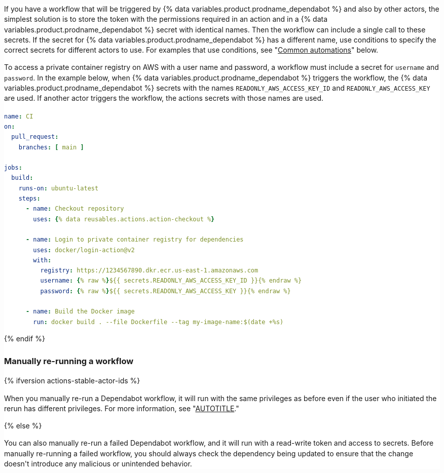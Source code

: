 If you have a workflow that will be triggered by {% data variables.product.prodname_dependabot %} and also by other actors, the simplest solution is to store the token with the permissions required in an action and in a {% data variables.product.prodname_dependabot %} secret with identical names. Then the workflow can include a single call to these secrets. If the secret for {% data variables.product.prodname_dependabot %} has a different name, use conditions to specify the correct secrets for different actors to use. For examples that use conditions, see "[Common automations](#common-dependabot-automations)" below.

To access a private container registry on AWS with a user name and password, a workflow must include a secret for `username` and `password`. In the example below, when {% data variables.product.prodname_dependabot %} triggers the workflow, the {% data variables.product.prodname_dependabot %} secrets with the names `READONLY_AWS_ACCESS_KEY_ID` and `READONLY_AWS_ACCESS_KEY` are used. If another actor triggers the workflow, the actions secrets with those names are used.

```yaml
name: CI
on:
  pull_request:
    branches: [ main ]

jobs:
  build:
    runs-on: ubuntu-latest
    steps:
      - name: Checkout repository
        uses: {% data reusables.actions.action-checkout %}

      - name: Login to private container registry for dependencies
        uses: docker/login-action@v2
        with:
          registry: https://1234567890.dkr.ecr.us-east-1.amazonaws.com
          username: {% raw %}${{ secrets.READONLY_AWS_ACCESS_KEY_ID }}{% endraw %}
          password: {% raw %}${{ secrets.READONLY_AWS_ACCESS_KEY }}{% endraw %}

      - name: Build the Docker image
        run: docker build . --file Dockerfile --tag my-image-name:$(date +%s)
```

{% endif %}

### Manually re-running a workflow

{% ifversion actions-stable-actor-ids %}

When you manually re-run a Dependabot workflow, it will run with the same privileges as before even if the user who initiated the rerun has different privileges. For more information, see "[AUTOTITLE](/actions/managing-workflow-runs/re-running-workflows-and-jobs)."

{% else %}

You can also manually re-run a failed Dependabot workflow, and it will run with a read-write token and access to secrets. Before manually re-running a failed workflow, you should always check the dependency being updated to ensure that the change doesn't introduce any malicious or unintended behavior.

